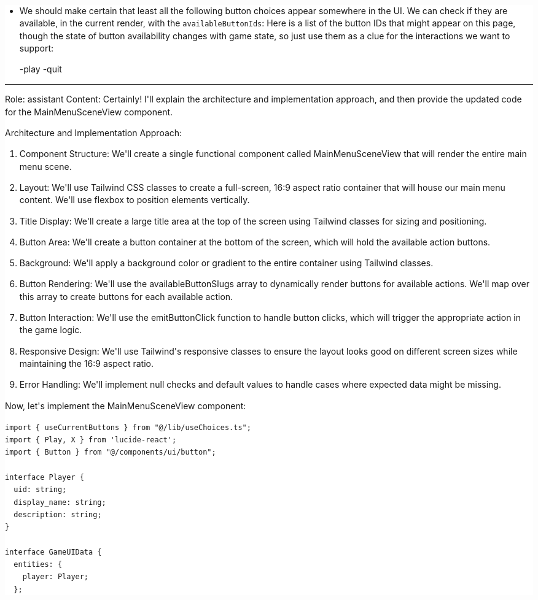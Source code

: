 
* We should make certain that least all the following button choices appear somewhere in the UI.  We can check if they are available, in the current render, with the `availableButtonIds`:
Here is a list of the button IDs that might appear on this page, though the state of button availability changes with game state, so just use them as a clue for the interactions we want to support:

	-play
	-quit





__________________
Role: assistant
Content: Certainly! I'll explain the architecture and implementation approach, and then provide the updated code for the MainMenuSceneView component.

Architecture and Implementation Approach:

1. Component Structure:
   We'll create a single functional component called MainMenuSceneView that will render the entire main menu scene.

2. Layout:
   We'll use Tailwind CSS classes to create a full-screen, 16:9 aspect ratio container that will house our main menu content. We'll use flexbox to position elements vertically.

3. Title Display:
   We'll create a large title area at the top of the screen using Tailwind classes for sizing and positioning.

4. Button Area:
   We'll create a button container at the bottom of the screen, which will hold the available action buttons.

5. Background:
   We'll apply a background color or gradient to the entire container using Tailwind classes.

6. Button Rendering:
   We'll use the availableButtonSlugs array to dynamically render buttons for available actions. We'll map over this array to create buttons for each available action.

7. Button Interaction:
   We'll use the emitButtonClick function to handle button clicks, which will trigger the appropriate action in the game logic.

8. Responsive Design:
   We'll use Tailwind's responsive classes to ensure the layout looks good on different screen sizes while maintaining the 16:9 aspect ratio.

9. Error Handling:
   We'll implement null checks and default values to handle cases where expected data might be missing.

Now, let's implement the MainMenuSceneView component:

```tsx main_game/templates/MainMenuScene.tsx
import { useCurrentButtons } from "@/lib/useChoices.ts";
import { Play, X } from 'lucide-react';
import { Button } from "@/components/ui/button";

interface Player {
  uid: string;
  display_name: string;
  description: string;
}

interface GameUIData {
  entities: {
    player: Player;
  };
```